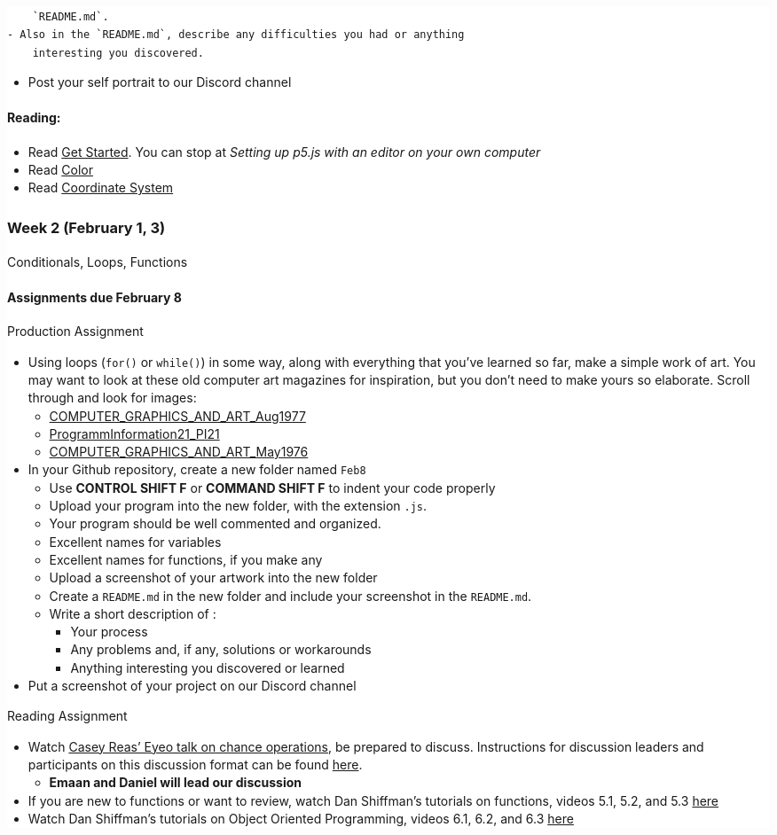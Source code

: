 		`README.md`.
	- Also in the `README.md`, describe any difficulties you had or anything
		interesting you discovered.
- Post your self portrait to our Discord channel

#### Reading:

- Read [Get Started](https://p5js.org/get-started/). You can stop at 
	*Setting up p5.js with an editor on your own computer*
- Read [Color](https://p5js.org/learn/color.html)
- Read [Coordinate
	System](https://p5js.org/learn/coordinate-system-and-shapes.html)

### Week 2 (February 1, 3)

Conditionals, Loops, Functions

#### Assignments due February 8

Production Assignment

- Using loops (`for()` or `while()`) in some way, 
along with everything that you’ve learned so far, 
make a simple work of art. 
You may want to look at these old computer art magazines for inspiration, 
but you don’t need to make yours so elaborate. 
Scroll through and look for images:
	- [COMPUTER_GRAPHICS_AND_ART_Aug1977](http://dada.compart-bremen.de/docUploads/COMPUTER_GRAPHICS_AND_ART_Aug1977.pdf)
	- [ProgrammInformation21_PI21](http://dada.compart-bremen.de/docUploads/ProgrammInformation21_PI21.pdf)
	- [COMPUTER_GRAPHICS_AND_ART_May1976](http://dada.compart-bremen.de/docUploads/COMPUTER_GRAPHICS_AND_ART_May1976.pdf)
- In your Github repository, create a new folder named 
`Feb8`
	- Use **CONTROL SHIFT F** or **COMMAND SHIFT F** to indent your code properly
	- Upload your program into the new folder, 
	with the extension `.js`. 
	- Your program should be well commented and organized. 
	- Excellent names for variables
	- Excellent names for functions, if you make any
	- Upload a screenshot of your artwork into the new folder
	- Create a `README.md` in the new folder and include 
	your screenshot in the `README.md`.
	- Write a short description of :
		- Your process
		- Any problems and, if any, solutions or workarounds
		- Anything interesting you discovered or learned
- Put a screenshot of your project on our Discord channel

Reading Assignment

- Watch [Casey Reas’ Eyeo talk on chance operations](https://vimeo.com/45851523), be prepared to discuss.
Instructions for discussion
leaders and participants on this discussion format can be found 
[here](https://github.com/michaelshiloh/IntroductionToInteractiveMedia/blob/master/syllabus.md#student-led-discussions).
	- **Emaan and Daniel will lead our discussion**
- If you are new to functions or want to review, watch Dan Shiffman’s 
tutorials on functions, videos 5.1, 5.2, and 5.3
[here](https://www.youtube.com/playlist?list=PLRqwX-V7Uu6Zy51Q-x9tMWIv9cueOFTFA)
- Watch Dan Shiffman’s 
tutorials on Object Oriented Programming, videos 6.1, 6.2, and 6.3
[here](https://www.youtube.com/playlist?list=PLRqwX-V7Uu6Zy51Q-x9tMWIv9cueOFTFA)
